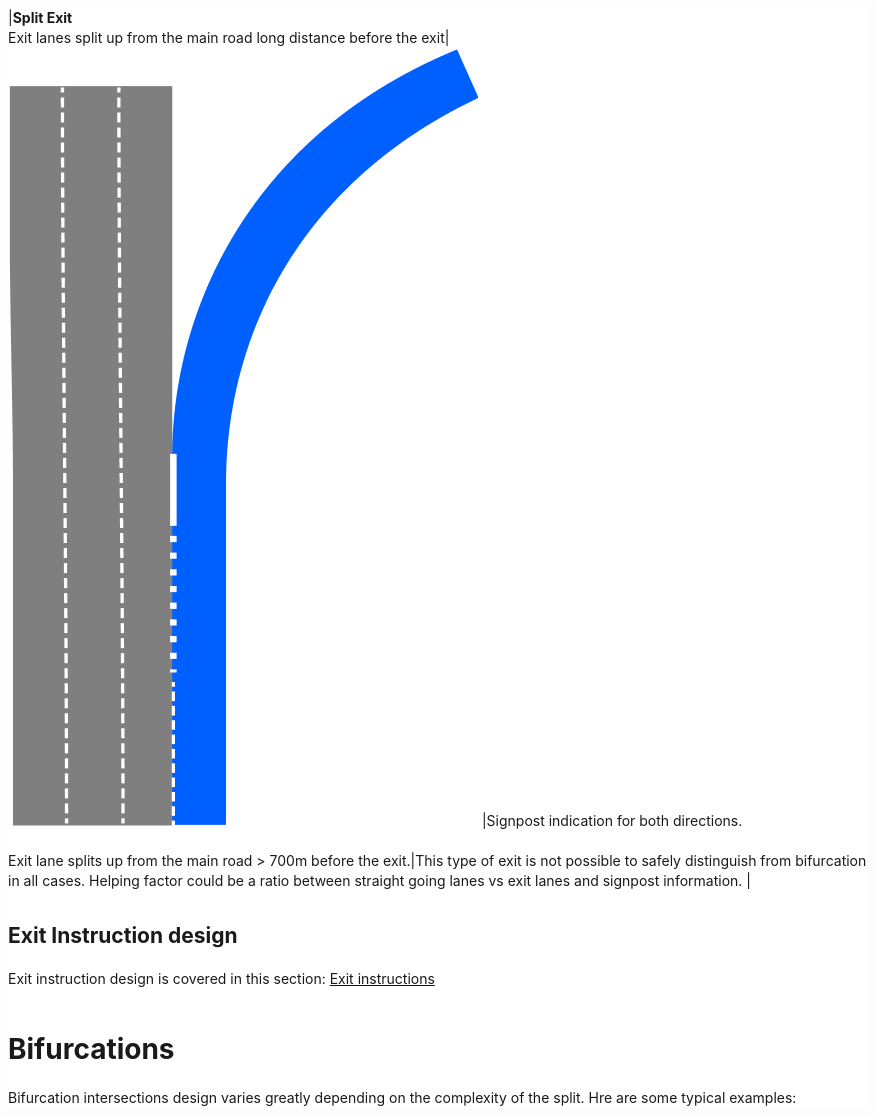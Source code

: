 |**Split Exit**<br/>Exit lanes split up from the main road long distance before the exit| ![](images/307115397.png) |Signpost indication for both directions.<br/><br/>Exit lane splits up from the main road &gt; 700m before the exit.|This type of exit is not possible to safely distinguish from bifurcation in all cases. Helping factor could be a ratio between straight going lanes vs exit lanes and signpost information.  |

Exit Instruction design
-----------------------

Exit instruction design is covered in this section: [Exit instructions](./Exit%20Instructions/Exit_Instructions.md)

**Bifurcations**
================

Bifurcation intersections design varies greatly depending on the complexity of the split. Hre are some typical examples:
